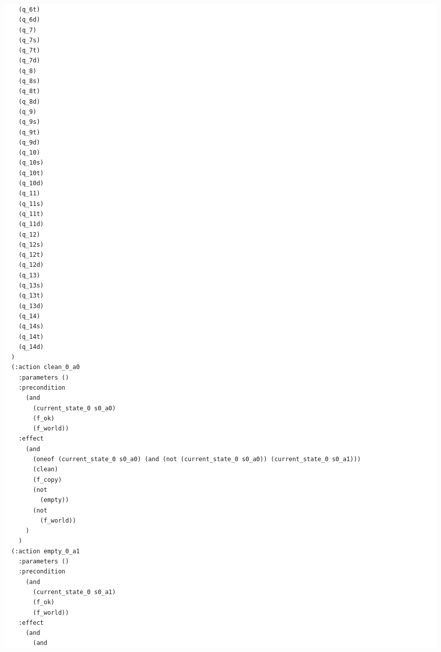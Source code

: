 ```
    (q_6t)
    (q_6d)
    (q_7)
    (q_7s)
    (q_7t)
    (q_7d)
    (q_8)
    (q_8s)
    (q_8t)
    (q_8d)
    (q_9)
    (q_9s)
    (q_9t)
    (q_9d)
    (q_10)
    (q_10s)
    (q_10t)
    (q_10d)
    (q_11)
    (q_11s)
    (q_11t)
    (q_11d)
    (q_12)
    (q_12s)
    (q_12t)
    (q_12d)
    (q_13)
    (q_13s)
    (q_13t)
    (q_13d)
    (q_14)
    (q_14s)
    (q_14t)
    (q_14d)
  )
  (:action clean_0_a0
    :parameters ()
    :precondition 
      (and
        (current_state_0 s0_a0)
        (f_ok)
        (f_world))
    :effect
      (and
        (oneof (current_state_0 s0_a0) (and (not (current_state_0 s0_a0)) (current_state_0 s0_a1)))
        (clean)
        (f_copy)
        (not 
          (empty))
        (not 
          (f_world))
      )
    )
  (:action empty_0_a1
    :parameters ()
    :precondition 
      (and
        (current_state_0 s0_a1)
        (f_ok)
        (f_world))
    :effect
      (and
        (and
```